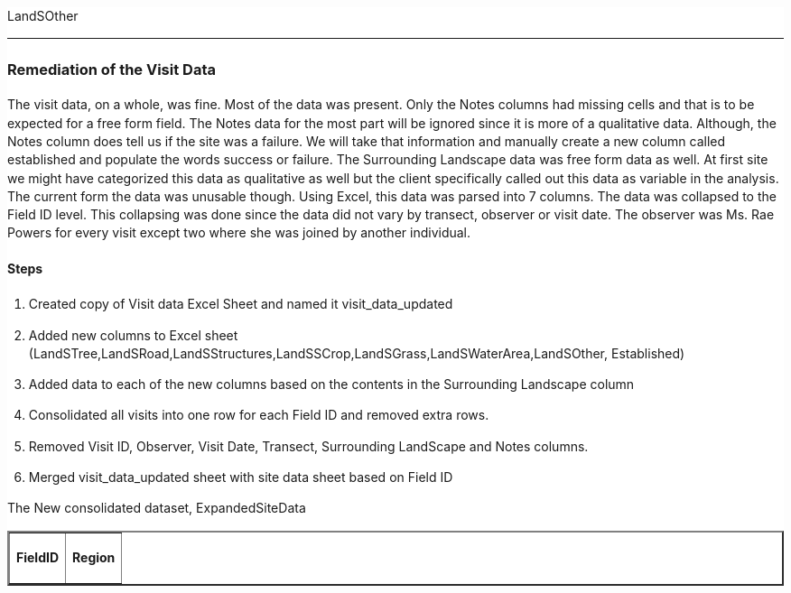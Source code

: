 LandSOther

</td>

</table>

<hr/>

### Remediation of the Visit Data

The visit data, on a whole, was fine. Most of the data was present. Only
the Notes columns had missing cells and that is to be expected for a
free form field. The Notes data for the most part will be ignored since
it is more of a qualitative data. Although, the Notes column does tell
us if the site was a failure. We will take that information and manually
create a new column called established and populate the words success or
failure. The Surrounding Landscape data was free form data as well. At
first site we might have categorized this data as qualitative as well
but the client specifically called out this data as variable in the
analysis. The current form the data was unusable though. Using Excel,
this data was parsed into 7 columns. The data was collapsed to the Field
ID level. This collapsing was done since the data did not vary by
transect, observer or visit date. The observer was Ms. Rae Powers for
every visit except two where she was joined by another individual.

#### Steps

1.  Created copy of Visit data Excel Sheet and named it
    visit\_data\_updated

2.  Added new columns to Excel sheet
    (LandSTree,LandSRoad,LandSStructures,LandSSCrop,LandSGrass,LandSWaterArea,LandSOther,
    Established)

3.  Added data to each of the new columns based on the contents in the
    Surrounding Landscape column

4.  Consolidated all visits into one row for each Field ID and removed
    extra rows.

5.  Removed Visit ID, Observer, Visit Date, Transect, Surrounding
    LandScape and Notes columns.

6.  Merged visit\_data\_updated sheet with site data sheet based on
    Field ID

The New consolidated dataset, ExpandedSiteData

<table border=2>

<th>

FieldID

</th>

<th>

Region
